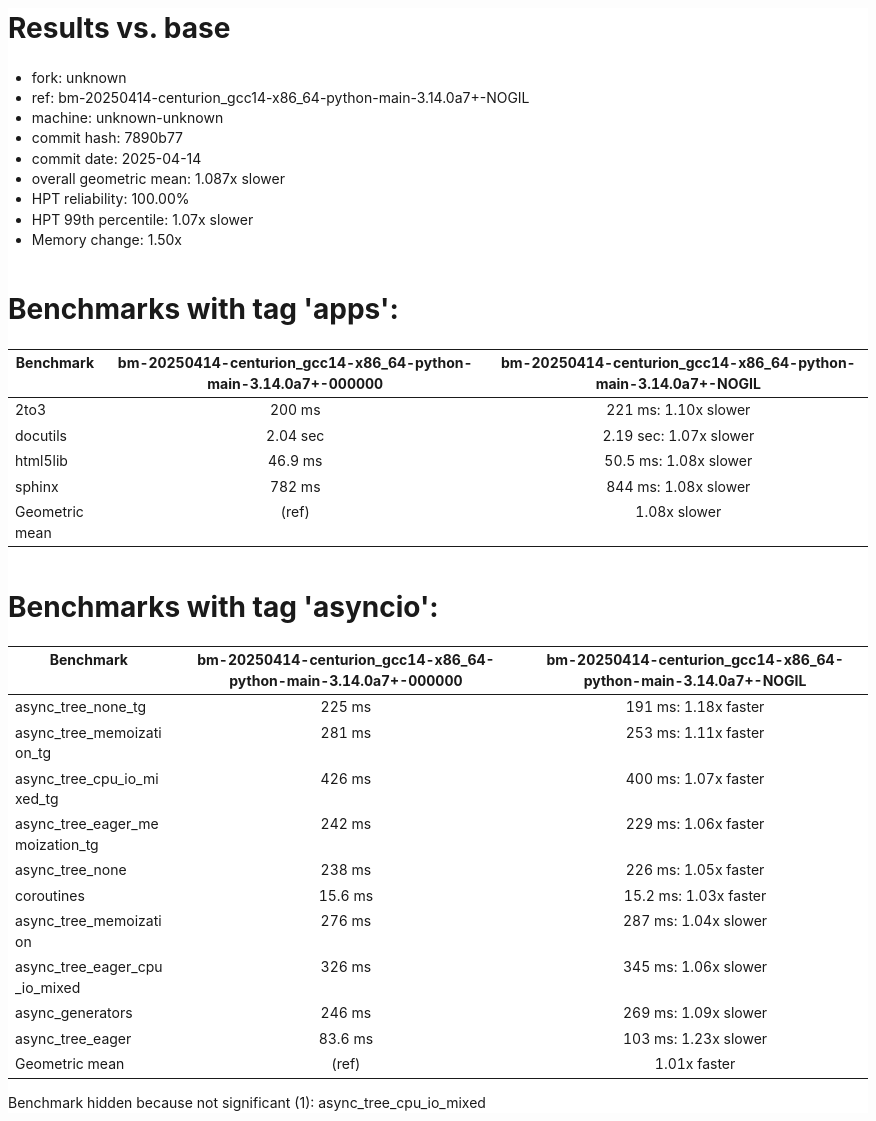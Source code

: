 # Results vs. base

- fork: unknown
- ref: bm-20250414-centurion_gcc14-x86_64-python-main-3.14.0a7+-NOGIL
- machine: unknown-unknown
- commit hash: 7890b77
- commit date: 2025-04-14
- overall geometric mean: 1.087x slower
- HPT reliability: 100.00%
- HPT 99th percentile: 1.07x slower
- Memory change: 1.50x

Benchmarks with tag 'apps':
===========================

| Benchmark      | bm-20250414-centurion_gcc14-x86_64-python-main-3.14.0a7+-000000 | bm-20250414-centurion_gcc14-x86_64-python-main-3.14.0a7+-NOGIL |
|----------------|:---------------------------------------------------------------:|:--------------------------------------------------------------:|
| 2to3           | 200 ms                                                          | 221 ms: 1.10x slower                                           |
| docutils       | 2.04 sec                                                        | 2.19 sec: 1.07x slower                                         |
| html5lib       | 46.9 ms                                                         | 50.5 ms: 1.08x slower                                          |
| sphinx         | 782 ms                                                          | 844 ms: 1.08x slower                                           |
| Geometric mean | (ref)                                                           | 1.08x slower                                                   |

Benchmarks with tag 'asyncio':
==============================

| Benchmark                       | bm-20250414-centurion_gcc14-x86_64-python-main-3.14.0a7+-000000 | bm-20250414-centurion_gcc14-x86_64-python-main-3.14.0a7+-NOGIL |
|---------------------------------|:---------------------------------------------------------------:|:--------------------------------------------------------------:|
| async_tree_none_tg              | 225 ms                                                          | 191 ms: 1.18x faster                                           |
| async_tree_memoization_tg       | 281 ms                                                          | 253 ms: 1.11x faster                                           |
| async_tree_cpu_io_mixed_tg      | 426 ms                                                          | 400 ms: 1.07x faster                                           |
| async_tree_eager_memoization_tg | 242 ms                                                          | 229 ms: 1.06x faster                                           |
| async_tree_none                 | 238 ms                                                          | 226 ms: 1.05x faster                                           |
| coroutines                      | 15.6 ms                                                         | 15.2 ms: 1.03x faster                                          |
| async_tree_memoization          | 276 ms                                                          | 287 ms: 1.04x slower                                           |
| async_tree_eager_cpu_io_mixed   | 326 ms                                                          | 345 ms: 1.06x slower                                           |
| async_generators                | 246 ms                                                          | 269 ms: 1.09x slower                                           |
| async_tree_eager                | 83.6 ms                                                         | 103 ms: 1.23x slower                                           |
| Geometric mean                  | (ref)                                                           | 1.01x faster                                                   |

Benchmark hidden because not significant (1): async_tree_cpu_io_mixed
